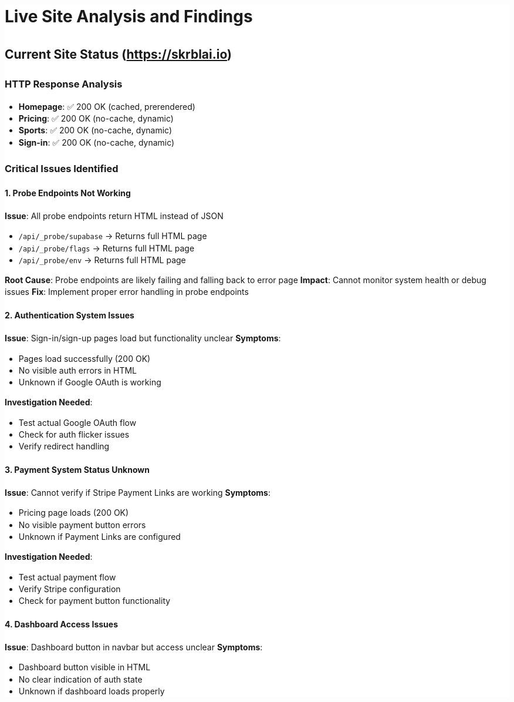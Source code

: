 # Live Site Analysis and Findings

## Current Site Status (https://skrblai.io)

### HTTP Response Analysis
- **Homepage**: ✅ 200 OK (cached, prerendered)
- **Pricing**: ✅ 200 OK (no-cache, dynamic)
- **Sports**: ✅ 200 OK (no-cache, dynamic)
- **Sign-in**: ✅ 200 OK (no-cache, dynamic)

### Critical Issues Identified

#### 1. Probe Endpoints Not Working
**Issue**: All probe endpoints return HTML instead of JSON
- `/api/_probe/supabase` → Returns full HTML page
- `/api/_probe/flags` → Returns full HTML page  
- `/api/_probe/env` → Returns full HTML page

**Root Cause**: Probe endpoints are likely failing and falling back to error page
**Impact**: Cannot monitor system health or debug issues
**Fix**: Implement proper error handling in probe endpoints

#### 2. Authentication System Issues
**Issue**: Sign-in/sign-up pages load but functionality unclear
**Symptoms**: 
- Pages load successfully (200 OK)
- No visible auth errors in HTML
- Unknown if Google OAuth is working

**Investigation Needed**: 
- Test actual Google OAuth flow
- Check for auth flicker issues
- Verify redirect handling

#### 3. Payment System Status Unknown
**Issue**: Cannot verify if Stripe Payment Links are working
**Symptoms**:
- Pricing page loads (200 OK)
- No visible payment button errors
- Unknown if Payment Links are configured

**Investigation Needed**:
- Test actual payment flow
- Verify Stripe configuration
- Check for payment button functionality

#### 4. Dashboard Access Issues
**Issue**: Dashboard button in navbar but access unclear
**Symptoms**:
- Dashboard button visible in HTML
- No clear indication of auth state
- Unknown if dashboard loads properly
